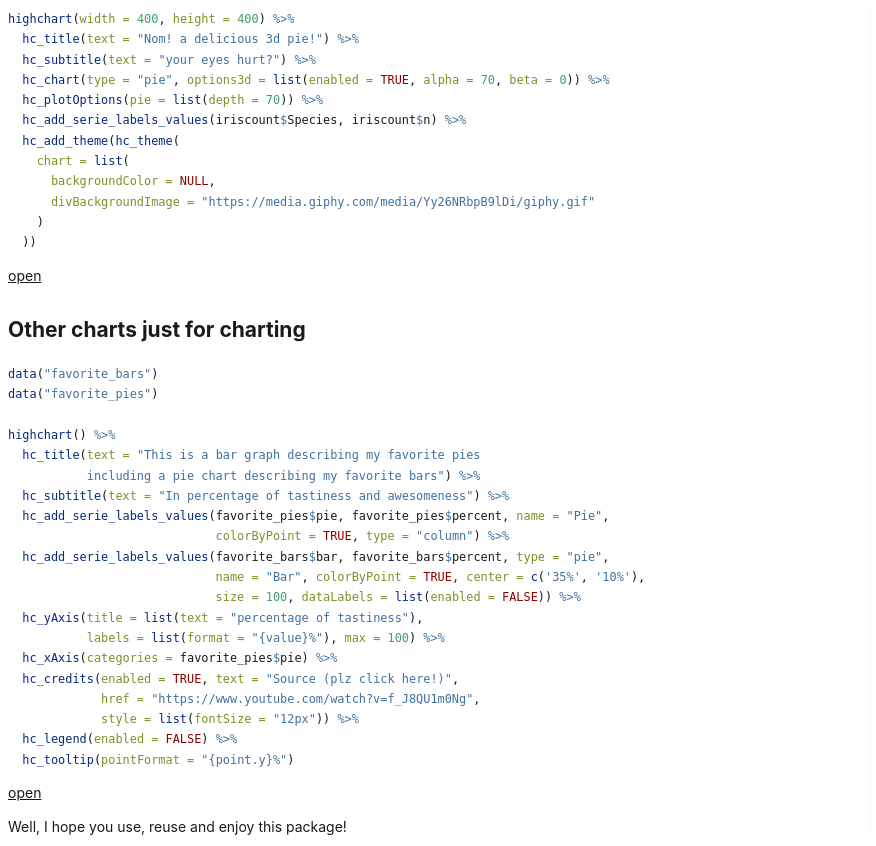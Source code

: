 ```r
highchart(width = 400, height = 400) %>% 
  hc_title(text = "Nom! a delicious 3d pie!") %>%
  hc_subtitle(text = "your eyes hurt?") %>% 
  hc_chart(type = "pie", options3d = list(enabled = TRUE, alpha = 70, beta = 0)) %>% 
  hc_plotOptions(pie = list(depth = 70)) %>% 
  hc_add_serie_labels_values(iriscount$Species, iriscount$n) %>% 
  hc_add_theme(hc_theme(
    chart = list(
      backgroundColor = NULL,
      divBackgroundImage = "https://media.giphy.com/media/Yy26NRbpB9lDi/giphy.gif"
    )
  ))
```

<iframe src="/htmlwidgets/presenting-highcharter/highchart_mqricxn.html"></iframe> <a href="/htmlwidgets/presenting-highcharter/highchart_mqricxn.html" target="_blank">open</a>

##  Other charts just for charting ####



```r
data("favorite_bars")
data("favorite_pies")

highchart() %>% 
  hc_title(text = "This is a bar graph describing my favorite pies
           including a pie chart describing my favorite bars") %>%
  hc_subtitle(text = "In percentage of tastiness and awesomeness") %>% 
  hc_add_serie_labels_values(favorite_pies$pie, favorite_pies$percent, name = "Pie",
                             colorByPoint = TRUE, type = "column") %>% 
  hc_add_serie_labels_values(favorite_bars$bar, favorite_bars$percent, type = "pie",
                             name = "Bar", colorByPoint = TRUE, center = c('35%', '10%'),
                             size = 100, dataLabels = list(enabled = FALSE)) %>% 
  hc_yAxis(title = list(text = "percentage of tastiness"),
           labels = list(format = "{value}%"), max = 100) %>% 
  hc_xAxis(categories = favorite_pies$pie) %>% 
  hc_credits(enabled = TRUE, text = "Source (plz click here!)",
             href = "https://www.youtube.com/watch?v=f_J8QU1m0Ng",
             style = list(fontSize = "12px")) %>% 
  hc_legend(enabled = FALSE) %>% 
  hc_tooltip(pointFormat = "{point.y}%")
```

<iframe src="/htmlwidgets/presenting-highcharter/highchart_tflakxv.html"></iframe> <a href="/htmlwidgets/presenting-highcharter/highchart_tflakxv.html" target="_blank">open</a>

Well, I hope you use, reuse and enjoy this package!
